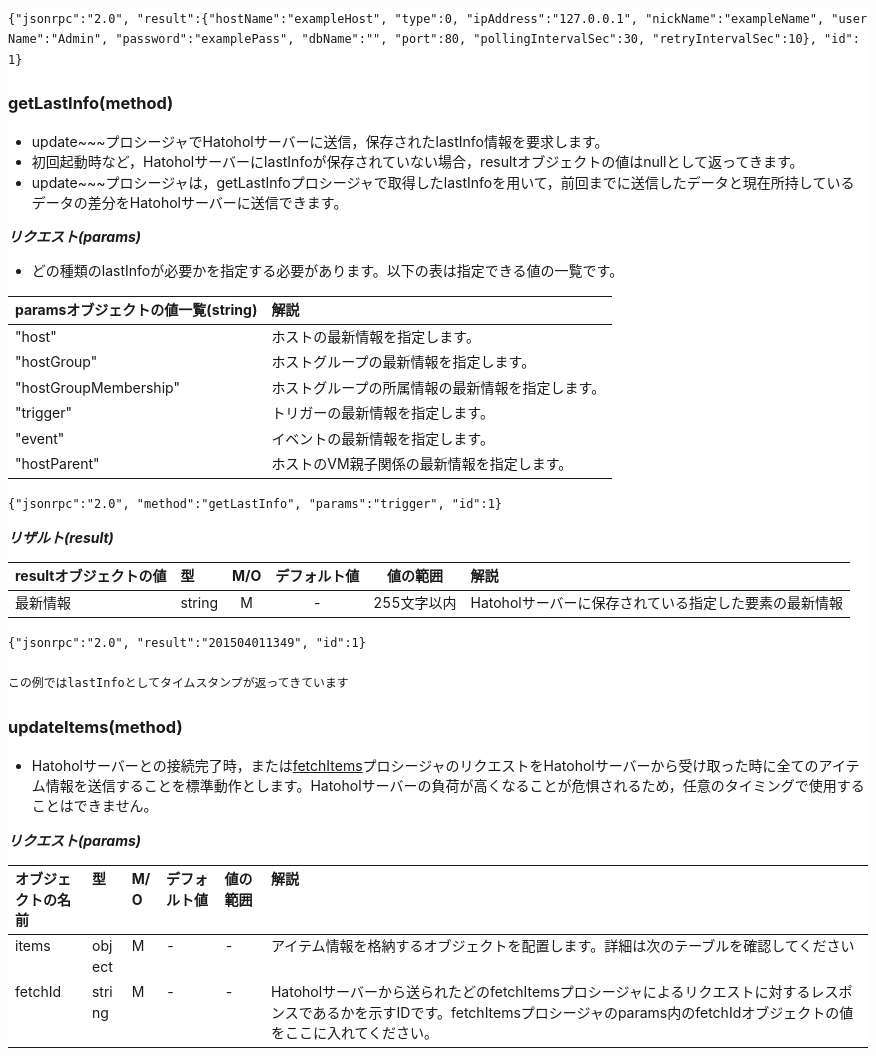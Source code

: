 ```
{"jsonrpc":"2.0", "result":{"hostName":"exampleHost", "type":0, "ipAddress":"127.0.0.1", "nickName":"exampleName", "userName":"Admin", "password":"examplePass", "dbName":"", "port":80, "pollingIntervalSec":30, "retryIntervalSec":10}, "id":1}
```

### getLastInfo(method)

 - update~~~プロシージャでHatoholサーバーに送信，保存されたlastInfo情報を要求します。
 - 初回起動時など，HatoholサーバーにlastInfoが保存されていない場合，resultオブジェクトの値はnullとして返ってきます。
 - update~~~プロシージャは，getLastInfoプロシージャで取得したlastInfoを用いて，前回までに送信したデータと現在所持しているデータの差分をHatoholサーバーに送信できます。

***リクエスト(params)***

 - どの種類のlastInfoが必要かを指定する必要があります。以下の表は指定できる値の一覧です。

|paramsオブジェクトの値一覧(string)|解説|
|:---------|:---|
|"host"|ホストの最新情報を指定します。|
|"hostGroup"|ホストグループの最新情報を指定します。|
|"hostGroupMembership"|ホストグループの所属情報の最新情報を指定します。|
|"trigger"|トリガーの最新情報を指定します。|
|"event"|イベントの最新情報を指定します。|
|"hostParent"|ホストのVM親子関係の最新情報を指定します。|

```
{"jsonrpc":"2.0", "method":"getLastInfo", "params":"trigger", "id":1}
```

***リザルト(result)***

|resultオブジェクトの値|型 |M/O|デフォルト値|値の範囲|解説|
|:---------------------|:--|:-:|:----------:|:------:|:---|
|最新情報|string|M|-|255文字以内|Hatoholサーバーに保存されている指定した要素の最新情報|

```
{"jsonrpc":"2.0", "result":"201504011349", "id":1}

この例ではlastInfoとしてタイムスタンプが返ってきています
```

### updateItems(method)

 - Hatoholサーバーとの接続完了時，または[fetchItems](#user-content-fetchitems)プロシージャのリクエストをHatoholサーバーから受け取った時に全てのアイテム情報を送信することを標準動作とします。Hatoholサーバーの負荷が高くなることが危惧されるため，任意のタイミングで使用することはできません。

***リクエスト(params)***

|オブジェクトの名前|型 |M/O|デフォルト値|値の範囲|解説|
|:---|:--|:--|:-----------|:-------|:--|
|items|object|M|-|-|アイテム情報を格納するオブジェクトを配置します。詳細は次のテーブルを確認してください|
|fetchId|string|M|-|-|Hatoholサーバーから送られたどのfetchItemsプロシージャによるリクエストに対するレスポンスであるかを示すIDです。fetchItemsプロシージャのparams内のfetchIdオブジェクトの値をここに入れてください。|
